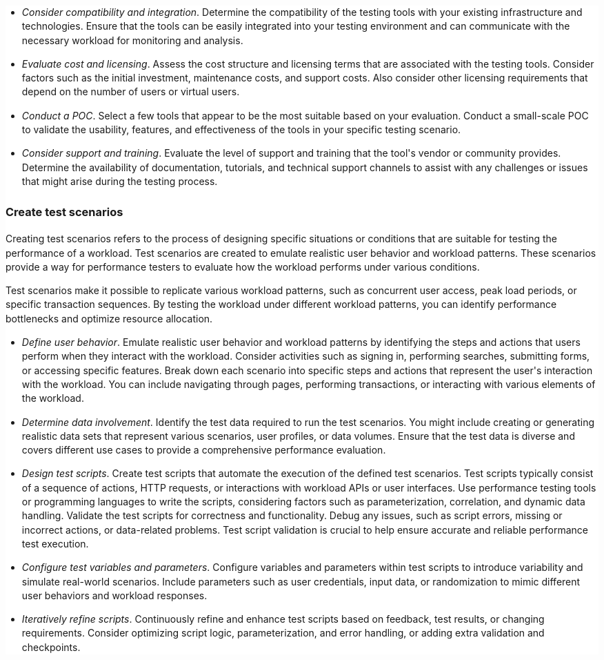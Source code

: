- *Consider compatibility and integration*. Determine the compatibility of the testing tools with your existing infrastructure and technologies. Ensure that the tools can be easily integrated into your testing environment and can communicate with the necessary workload for monitoring and analysis.

- *Evaluate cost and licensing*. Assess the cost structure and licensing terms that are associated with the testing tools. Consider factors such as the initial investment, maintenance costs, and support costs. Also consider other licensing requirements that depend on the number of users or virtual users.

- *Conduct a POC*. Select a few tools that appear to be the most suitable based on your evaluation. Conduct a small-scale POC to validate the usability, features, and effectiveness of the tools in your specific testing scenario.

- *Consider support and training*. Evaluate the level of support and training that the tool's vendor or community provides. Determine the availability of documentation, tutorials, and technical support channels to assist with any challenges or issues that might arise during the testing process.

### Create test scenarios

Creating test scenarios refers to the process of designing specific situations or conditions that are suitable for testing the performance of a workload. Test scenarios are created to emulate realistic user behavior and workload patterns. These scenarios provide a way for performance testers to evaluate how the workload performs under various conditions.

Test scenarios make it possible to replicate various workload patterns, such as concurrent user access, peak load periods, or specific transaction sequences. By testing the workload under different workload patterns, you can identify performance bottlenecks and optimize resource allocation.

- *Define user behavior*. Emulate realistic user behavior and workload patterns by identifying the steps and actions that users perform when they interact with the workload. Consider activities such as signing in, performing searches, submitting forms, or accessing specific features. Break down each scenario into specific steps and actions that represent the user's interaction with the workload. You can include navigating through pages, performing transactions, or interacting with various elements of the workload.

- *Determine data involvement*. Identify the test data required to run the test scenarios. You might include creating or generating realistic data sets that represent various scenarios, user profiles, or data volumes. Ensure that the test data is diverse and covers different use cases to provide a comprehensive performance evaluation.

- *Design test scripts*. Create test scripts that automate the execution of the defined test scenarios. Test scripts typically consist of a sequence of actions, HTTP requests, or interactions with workload APIs or user interfaces. Use performance testing tools or programming languages to write the scripts, considering factors such as parameterization, correlation, and dynamic data handling. Validate the test scripts for correctness and functionality. Debug any issues, such as script errors, missing or incorrect actions, or data-related problems. Test script validation is crucial to help ensure accurate and reliable performance test execution.

- *Configure test variables and parameters*. Configure variables and parameters within test scripts to introduce variability and simulate real-world scenarios. Include parameters such as user credentials, input data, or randomization to mimic different user behaviors and workload responses.

- *Iteratively refine scripts*. Continuously refine and enhance test scripts based on feedback, test results, or changing requirements. Consider optimizing script logic, parameterization, and error handling, or adding extra validation and checkpoints.
